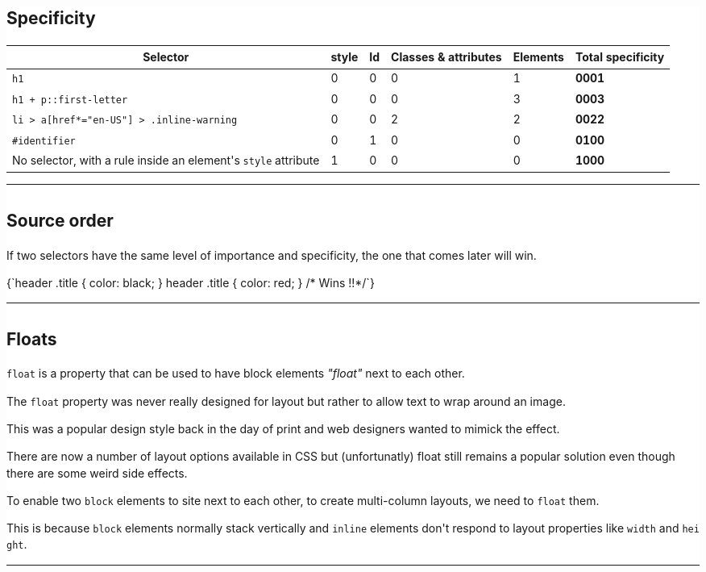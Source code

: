 <BackgroundChange />

## Specificity

| Selector                                                       | style | Id  | Classes & attributes | Elements | Total specificity |
| -------------------------------------------------------------- | ----- | --- | -------------------- | -------- | ----------------- |
| `h1`                                                           | 0     | 0   | 0                    | 1        | **0001**          |
| `h1 + p::first-letter`                                         | 0     | 0   | 0                    | 3        | **0003**          |
| `li > a[href*="en-US"] > .inline-warning`                      | 0     | 0   | 2                    | 2        | **0022**          |
| `#identifier`                                                  | 0     | 1   | 0                    | 0        | **0100**          |
| No selector, with a rule inside an element's `style` attribute | 1     | 0   | 0                    | 0        | **1000**          |

---

<BackgroundChange />

## Source order

If two selectors have the same level of importance and specificity, the one that comes later will win.

<CodePane language="css">
  {`header .title { color: black; }
header .title { color: red; } /* Wins !!*/`}
</CodePane>

---

<BackgroundChange />

## Floats

`float` is a property that can be used to have block elements _"float"_ next to each other.

The `float` property was never really designed for layout but rather to allow text to wrap around an image.

This was a popular design style back in the day of print and web designers wanted to mimick the effect.

There are now a number of layout options available in CSS but (unfortunatly) float still remains a popular solution even though there are some weird side effects.

To enable two `block` elements to site next to each other, to create multi-column layouts, we need to `float` them.

This is because `block` elements normally stack vertically and `inline` elements don't respond to layout properties like `width` and `height`.

---

<BackgroundChange />
